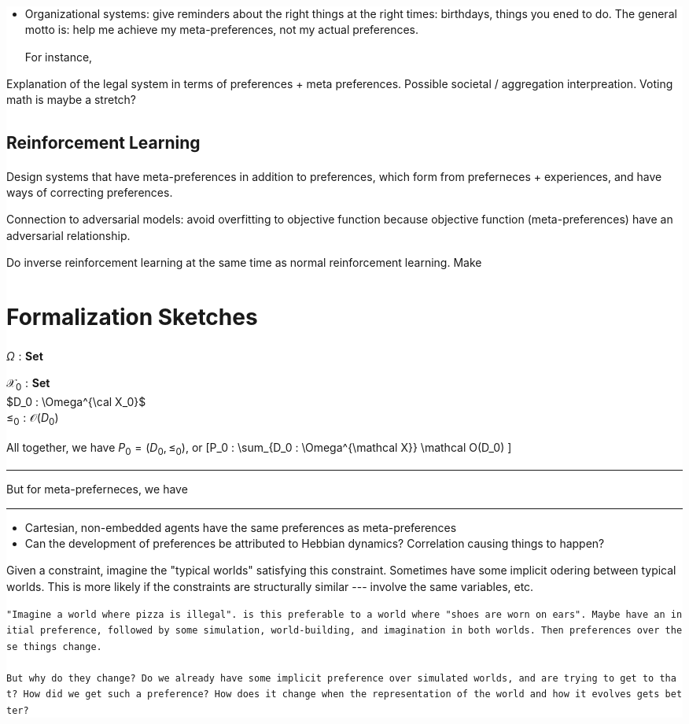 
 - Organizational systems: give reminders about the right things at the right times: birthdays, things you ened to do. The general motto is: help me achieve my meta-preferences, not my actual preferences. 

	For instance, 
 


Explanation of the legal system in terms of preferences + meta preferences. Possible societal / aggregation interpreation. Voting math is maybe a stretch?

## Reinforcement Learning

Design systems that have meta-preferences in addition to preferences, which form from preferneces + experiences, and have ways of correcting preferences.


Connection to adversarial models: avoid overfitting to objective function because objective function (meta-preferences) have an adversarial relationship.

Do inverse reinforcement learning at the same time as normal reinforcement learning. Make 

# Formalization Sketches

$\Omega : \mathbf{Set}$

$\mathcal X_0 : \mathbf{Set}$  
$D_0 : \Omega^{\cal X_0}$  
$\leq_0 : \mathcal O(D_0)$

All together, we have $P_0 = (D_0, \leq_0)$, or
\[P_0 : \sum_{D_0 : \Omega^{\mathcal X}} \mathcal O(D_0) \]

----

But for meta-preferneces, we have 
 


-----

- Cartesian, non-embedded agents have the same preferences as meta-preferences
- Can the development of preferences be attributed to Hebbian dynamics? Correlation causing things to happen?



Given a constraint, imagine the "typical worlds" satisfying this constraint. Sometimes have some implicit odering between typical worlds. This is more likely if the constraints are structurally similar --- involve the same variables, etc.

	"Imagine a world where pizza is illegal". is this preferable to a world where "shoes are worn on ears". Maybe have an initial preference, followed by some simulation, world-building, and imagination in both worlds. Then preferences over these things change.
	
	But why do they change? Do we already have some implicit preference over simulated worlds, and are trying to get to that? How did we get such a preference? How does it change when the representation of the world and how it evolves gets better?
	